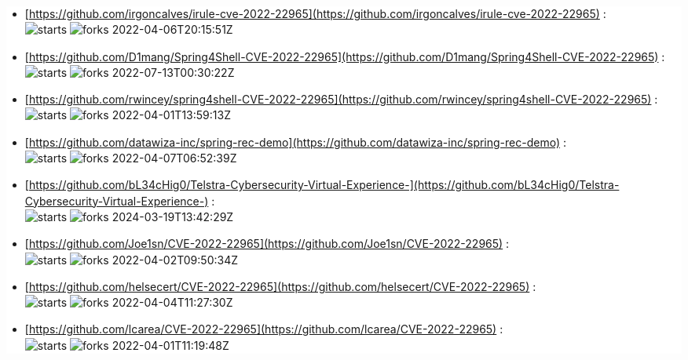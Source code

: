 - [https://github.com/irgoncalves/irule-cve-2022-22965](https://github.com/irgoncalves/irule-cve-2022-22965) :  
![starts](https://img.shields.io/github/stars/irgoncalves/irule-cve-2022-22965.svg) 
![forks](https://img.shields.io/github/forks/irgoncalves/irule-cve-2022-22965.svg) 
2022-04-06T20:15:51Z

- [https://github.com/D1mang/Spring4Shell-CVE-2022-22965](https://github.com/D1mang/Spring4Shell-CVE-2022-22965) :  
![starts](https://img.shields.io/github/stars/D1mang/Spring4Shell-CVE-2022-22965.svg) 
![forks](https://img.shields.io/github/forks/D1mang/Spring4Shell-CVE-2022-22965.svg) 
2022-07-13T00:30:22Z

- [https://github.com/rwincey/spring4shell-CVE-2022-22965](https://github.com/rwincey/spring4shell-CVE-2022-22965) :  
![starts](https://img.shields.io/github/stars/rwincey/spring4shell-CVE-2022-22965.svg) 
![forks](https://img.shields.io/github/forks/rwincey/spring4shell-CVE-2022-22965.svg) 
2022-04-01T13:59:13Z

- [https://github.com/datawiza-inc/spring-rec-demo](https://github.com/datawiza-inc/spring-rec-demo) :  
![starts](https://img.shields.io/github/stars/datawiza-inc/spring-rec-demo.svg) 
![forks](https://img.shields.io/github/forks/datawiza-inc/spring-rec-demo.svg) 
2022-04-07T06:52:39Z

- [https://github.com/bL34cHig0/Telstra-Cybersecurity-Virtual-Experience-](https://github.com/bL34cHig0/Telstra-Cybersecurity-Virtual-Experience-) :  
![starts](https://img.shields.io/github/stars/bL34cHig0/Telstra-Cybersecurity-Virtual-Experience-.svg) 
![forks](https://img.shields.io/github/forks/bL34cHig0/Telstra-Cybersecurity-Virtual-Experience-.svg) 
2024-03-19T13:42:29Z

- [https://github.com/Joe1sn/CVE-2022-22965](https://github.com/Joe1sn/CVE-2022-22965) :  
![starts](https://img.shields.io/github/stars/Joe1sn/CVE-2022-22965.svg) 
![forks](https://img.shields.io/github/forks/Joe1sn/CVE-2022-22965.svg) 
2022-04-02T09:50:34Z

- [https://github.com/helsecert/CVE-2022-22965](https://github.com/helsecert/CVE-2022-22965) :  
![starts](https://img.shields.io/github/stars/helsecert/CVE-2022-22965.svg) 
![forks](https://img.shields.io/github/forks/helsecert/CVE-2022-22965.svg) 
2022-04-04T11:27:30Z

- [https://github.com/lcarea/CVE-2022-22965](https://github.com/lcarea/CVE-2022-22965) :  
![starts](https://img.shields.io/github/stars/lcarea/CVE-2022-22965.svg) 
![forks](https://img.shields.io/github/forks/lcarea/CVE-2022-22965.svg) 
2022-04-01T11:19:48Z
